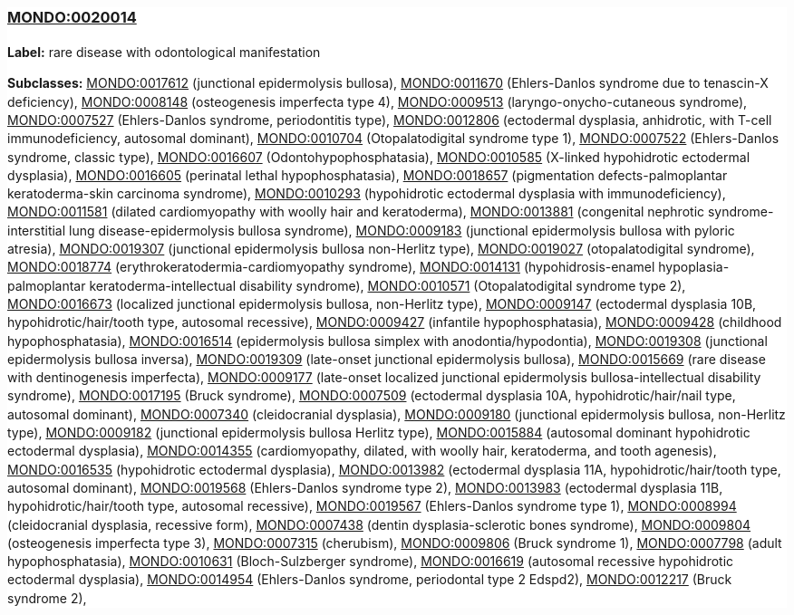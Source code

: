 
### [MONDO:0020014](http://purl.obolibrary.org/obo/MONDO_0020014)
**Label:** rare disease with odontological manifestation

**Subclasses:** [MONDO:0017612](http://purl.obolibrary.org/obo/MONDO_0017612) (junctional epidermolysis bullosa), [MONDO:0011670](http://purl.obolibrary.org/obo/MONDO_0011670) (Ehlers-Danlos syndrome due to tenascin-X deficiency), [MONDO:0008148](http://purl.obolibrary.org/obo/MONDO_0008148) (osteogenesis imperfecta type 4), [MONDO:0009513](http://purl.obolibrary.org/obo/MONDO_0009513) (laryngo-onycho-cutaneous syndrome), [MONDO:0007527](http://purl.obolibrary.org/obo/MONDO_0007527) (Ehlers-Danlos syndrome, periodontitis type), [MONDO:0012806](http://purl.obolibrary.org/obo/MONDO_0012806) (ectodermal dysplasia, anhidrotic, with T-cell immunodeficiency, autosomal dominant), [MONDO:0010704](http://purl.obolibrary.org/obo/MONDO_0010704) (Otopalatodigital syndrome type 1), [MONDO:0007522](http://purl.obolibrary.org/obo/MONDO_0007522) (Ehlers-Danlos syndrome, classic type), [MONDO:0016607](http://purl.obolibrary.org/obo/MONDO_0016607) (Odontohypophosphatasia), [MONDO:0010585](http://purl.obolibrary.org/obo/MONDO_0010585) (X-linked hypohidrotic ectodermal dysplasia), [MONDO:0016605](http://purl.obolibrary.org/obo/MONDO_0016605) (perinatal lethal hypophosphatasia), [MONDO:0018657](http://purl.obolibrary.org/obo/MONDO_0018657) (pigmentation defects-palmoplantar keratoderma-skin carcinoma syndrome), [MONDO:0010293](http://purl.obolibrary.org/obo/MONDO_0010293) (hypohidrotic ectodermal dysplasia with immunodeficiency), [MONDO:0011581](http://purl.obolibrary.org/obo/MONDO_0011581) (dilated cardiomyopathy with woolly hair and keratoderma), [MONDO:0013881](http://purl.obolibrary.org/obo/MONDO_0013881) (congenital nephrotic syndrome-interstitial lung disease-epidermolysis bullosa syndrome), [MONDO:0009183](http://purl.obolibrary.org/obo/MONDO_0009183) (junctional epidermolysis bullosa with pyloric atresia), [MONDO:0019307](http://purl.obolibrary.org/obo/MONDO_0019307) (junctional epidermolysis bullosa non-Herlitz type), [MONDO:0019027](http://purl.obolibrary.org/obo/MONDO_0019027) (otopalatodigital syndrome), [MONDO:0018774](http://purl.obolibrary.org/obo/MONDO_0018774) (erythrokeratodermia-cardiomyopathy syndrome), [MONDO:0014131](http://purl.obolibrary.org/obo/MONDO_0014131) (hypohidrosis-enamel hypoplasia-palmoplantar keratoderma-intellectual disability syndrome), [MONDO:0010571](http://purl.obolibrary.org/obo/MONDO_0010571) (Otopalatodigital syndrome type 2), [MONDO:0016673](http://purl.obolibrary.org/obo/MONDO_0016673) (localized junctional epidermolysis bullosa, non-Herlitz type), [MONDO:0009147](http://purl.obolibrary.org/obo/MONDO_0009147) (ectodermal dysplasia 10B, hypohidrotic/hair/tooth type, autosomal recessive), [MONDO:0009427](http://purl.obolibrary.org/obo/MONDO_0009427) (infantile hypophosphatasia), [MONDO:0009428](http://purl.obolibrary.org/obo/MONDO_0009428) (childhood hypophosphatasia), [MONDO:0016514](http://purl.obolibrary.org/obo/MONDO_0016514) (epidermolysis bullosa simplex with anodontia/hypodontia), [MONDO:0019308](http://purl.obolibrary.org/obo/MONDO_0019308) (junctional epidermolysis bullosa inversa), [MONDO:0019309](http://purl.obolibrary.org/obo/MONDO_0019309) (late-onset junctional epidermolysis bullosa), [MONDO:0015669](http://purl.obolibrary.org/obo/MONDO_0015669) (rare disease with dentinogenesis imperfecta), [MONDO:0009177](http://purl.obolibrary.org/obo/MONDO_0009177) (late-onset localized junctional epidermolysis bullosa-intellectual disability syndrome), [MONDO:0017195](http://purl.obolibrary.org/obo/MONDO_0017195) (Bruck syndrome), [MONDO:0007509](http://purl.obolibrary.org/obo/MONDO_0007509) (ectodermal dysplasia 10A, hypohidrotic/hair/nail type, autosomal dominant), [MONDO:0007340](http://purl.obolibrary.org/obo/MONDO_0007340) (cleidocranial dysplasia), [MONDO:0009180](http://purl.obolibrary.org/obo/MONDO_0009180) (junctional epidermolysis bullosa, non-Herlitz type), [MONDO:0009182](http://purl.obolibrary.org/obo/MONDO_0009182) (junctional epidermolysis bullosa Herlitz type), [MONDO:0015884](http://purl.obolibrary.org/obo/MONDO_0015884) (autosomal dominant hypohidrotic ectodermal dysplasia), [MONDO:0014355](http://purl.obolibrary.org/obo/MONDO_0014355) (cardiomyopathy, dilated, with woolly hair, keratoderma, and tooth agenesis), [MONDO:0016535](http://purl.obolibrary.org/obo/MONDO_0016535) (hypohidrotic ectodermal dysplasia), [MONDO:0013982](http://purl.obolibrary.org/obo/MONDO_0013982) (ectodermal dysplasia 11A, hypohidrotic/hair/tooth type, autosomal dominant), [MONDO:0019568](http://purl.obolibrary.org/obo/MONDO_0019568) (Ehlers-Danlos syndrome type 2), [MONDO:0013983](http://purl.obolibrary.org/obo/MONDO_0013983) (ectodermal dysplasia 11B, hypohidrotic/hair/tooth type, autosomal recessive), [MONDO:0019567](http://purl.obolibrary.org/obo/MONDO_0019567) (Ehlers-Danlos syndrome type 1), [MONDO:0008994](http://purl.obolibrary.org/obo/MONDO_0008994) (cleidocranial dysplasia, recessive form), [MONDO:0007438](http://purl.obolibrary.org/obo/MONDO_0007438) (dentin dysplasia-sclerotic bones syndrome), [MONDO:0009804](http://purl.obolibrary.org/obo/MONDO_0009804) (osteogenesis imperfecta type 3), [MONDO:0007315](http://purl.obolibrary.org/obo/MONDO_0007315) (cherubism), [MONDO:0009806](http://purl.obolibrary.org/obo/MONDO_0009806) (Bruck syndrome 1), [MONDO:0007798](http://purl.obolibrary.org/obo/MONDO_0007798) (adult hypophosphatasia), [MONDO:0010631](http://purl.obolibrary.org/obo/MONDO_0010631) (Bloch-Sulzberger syndrome), [MONDO:0016619](http://purl.obolibrary.org/obo/MONDO_0016619) (autosomal recessive hypohidrotic ectodermal dysplasia), [MONDO:0014954](http://purl.obolibrary.org/obo/MONDO_0014954) (Ehlers-Danlos syndrome, periodontal type 2 Edspd2), [MONDO:0012217](http://purl.obolibrary.org/obo/MONDO_0012217) (Bruck syndrome 2), 
